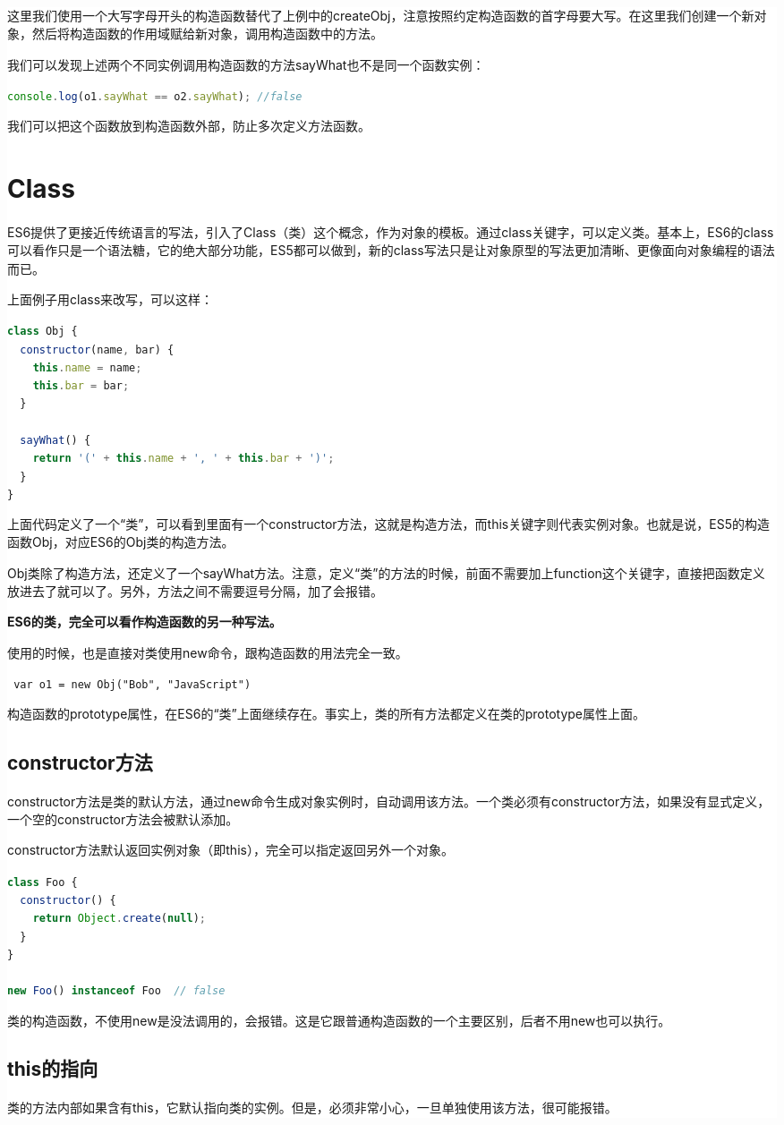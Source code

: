 这里我们使用一个大写字母开头的构造函数替代了上例中的createObj，注意按照约定构造函数的首字母要大写。在这里我们创建一个新对象，然后将构造函数的作用域赋给新对象，调用构造函数中的方法。

我们可以发现上述两个不同实例调用构造函数的方法sayWhat也不是同一个函数实例：
``` js
console.log(o1.sayWhat == o2.sayWhat); //false
```
我们可以把这个函数放到构造函数外部，防止多次定义方法函数。

# Class
ES6提供了更接近传统语言的写法，引入了Class（类）这个概念，作为对象的模板。通过class关键字，可以定义类。基本上，ES6的class可以看作只是一个语法糖，它的绝大部分功能，ES5都可以做到，新的class写法只是让对象原型的写法更加清晰、更像面向对象编程的语法而已。

上面例子用class来改写，可以这样：
``` js
class Obj {
  constructor(name, bar) {
    this.name = name;
    this.bar = bar;
  }

  sayWhat() {
    return '(' + this.name + ', ' + this.bar + ')';
  }
}
```
上面代码定义了一个“类”，可以看到里面有一个constructor方法，这就是构造方法，而this关键字则代表实例对象。也就是说，ES5的构造函数Obj，对应ES6的Obj类的构造方法。

Obj类除了构造方法，还定义了一个sayWhat方法。注意，定义“类”的方法的时候，前面不需要加上function这个关键字，直接把函数定义放进去了就可以了。另外，方法之间不需要逗号分隔，加了会报错。

**ES6的类，完全可以看作构造函数的另一种写法。**

使用的时候，也是直接对类使用new命令，跟构造函数的用法完全一致。

`` var o1 = new Obj("Bob", "JavaScript")``

构造函数的prototype属性，在ES6的“类”上面继续存在。事实上，类的所有方法都定义在类的prototype属性上面。
## constructor方法
constructor方法是类的默认方法，通过new命令生成对象实例时，自动调用该方法。一个类必须有constructor方法，如果没有显式定义，一个空的constructor方法会被默认添加。

constructor方法默认返回实例对象（即this），完全可以指定返回另外一个对象。
``` js
class Foo {
  constructor() {
    return Object.create(null);
  }
}

new Foo() instanceof Foo  // false
```
类的构造函数，不使用new是没法调用的，会报错。这是它跟普通构造函数的一个主要区别，后者不用new也可以执行。

## this的指向
类的方法内部如果含有this，它默认指向类的实例。但是，必须非常小心，一旦单独使用该方法，很可能报错。
